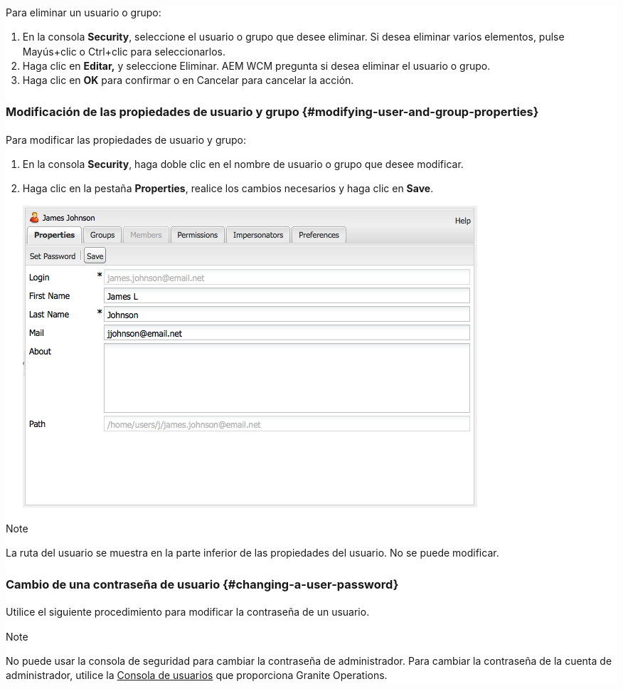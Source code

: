 Para eliminar un usuario o grupo:

1. En la consola **Security**, seleccione el usuario o grupo que desee eliminar. Si desea eliminar varios elementos, pulse Mayús+clic o Ctrl+clic para seleccionarlos.
1. Haga clic en **Editar,** y seleccione Eliminar. AEM WCM pregunta si desea eliminar el usuario o grupo.
1. Haga clic en **OK** para confirmar o en Cancelar para cancelar la acción.

### Modificación de las propiedades de usuario y grupo {#modifying-user-and-group-properties}

Para modificar las propiedades de usuario y grupo:

1. En la consola **Security**, haga doble clic en el nombre de usuario o grupo que desee modificar.

1. Haga clic en la pestaña **Properties**, realice los cambios necesarios y haga clic en **Save**.

   ![cqsecurityuserprops](assets/cqsecurityuserprops.png)

>[!NOTE]
>
>La ruta del usuario se muestra en la parte inferior de las propiedades del usuario. No se puede modificar.

### Cambio de una contraseña de usuario {#changing-a-user-password}

Utilice el siguiente procedimiento para modificar la contraseña de un usuario.

>[!NOTE]
>
>No puede usar la consola de seguridad para cambiar la contraseña de administrador. Para cambiar la contraseña de la cuenta de administrador, utilice la [Consola de usuarios](/help/sites-administering/granite-user-group-admin.md#changing-the-password-for-an-existing-user) que proporciona Granite Operations.
